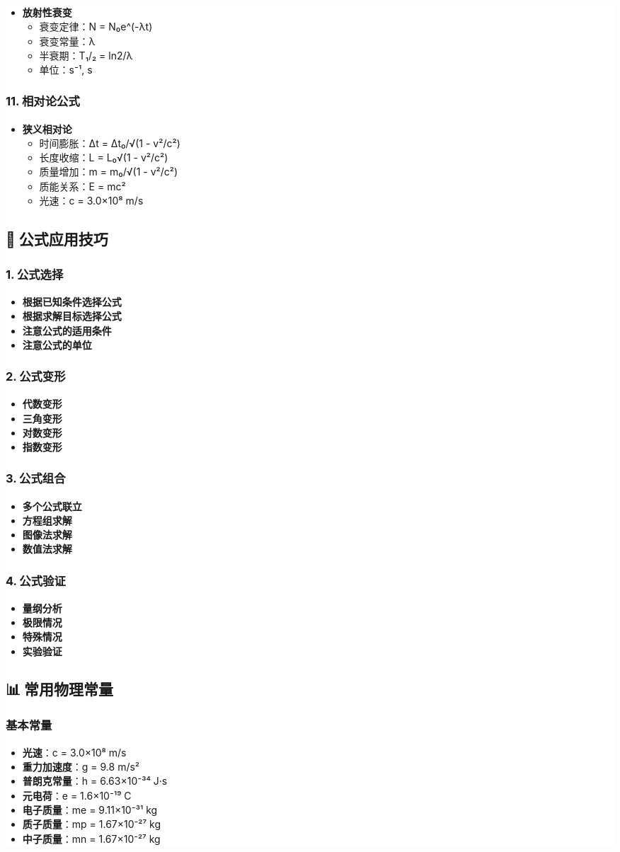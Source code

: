 - **放射性衰变**
  - 衰变定律：N = N₀e^(-λt)
  - 衰变常量：λ
  - 半衰期：T₁/₂ = ln2/λ
  - 单位：s⁻¹, s

### 11. 相对论公式
- **狭义相对论**
  - 时间膨胀：Δt = Δt₀/√(1 - v²/c²)
  - 长度收缩：L = L₀√(1 - v²/c²)
  - 质量增加：m = m₀/√(1 - v²/c²)
  - 质能关系：E = mc²
  - 光速：c = 3.0×10⁸ m/s

## 🎯 公式应用技巧

### 1. 公式选择
- **根据已知条件选择公式**
- **根据求解目标选择公式**
- **注意公式的适用条件**
- **注意公式的单位**

### 2. 公式变形
- **代数变形**
- **三角变形**
- **对数变形**
- **指数变形**

### 3. 公式组合
- **多个公式联立**
- **方程组求解**
- **图像法求解**
- **数值法求解**

### 4. 公式验证
- **量纲分析**
- **极限情况**
- **特殊情况**
- **实验验证**

## 📊 常用物理常量

### 基本常量
- **光速**：c = 3.0×10⁸ m/s
- **重力加速度**：g = 9.8 m/s²
- **普朗克常量**：h = 6.63×10⁻³⁴ J·s
- **元电荷**：e = 1.6×10⁻¹⁹ C
- **电子质量**：me = 9.11×10⁻³¹ kg
- **质子质量**：mp = 1.67×10⁻²⁷ kg
- **中子质量**：mn = 1.67×10⁻²⁷ kg
